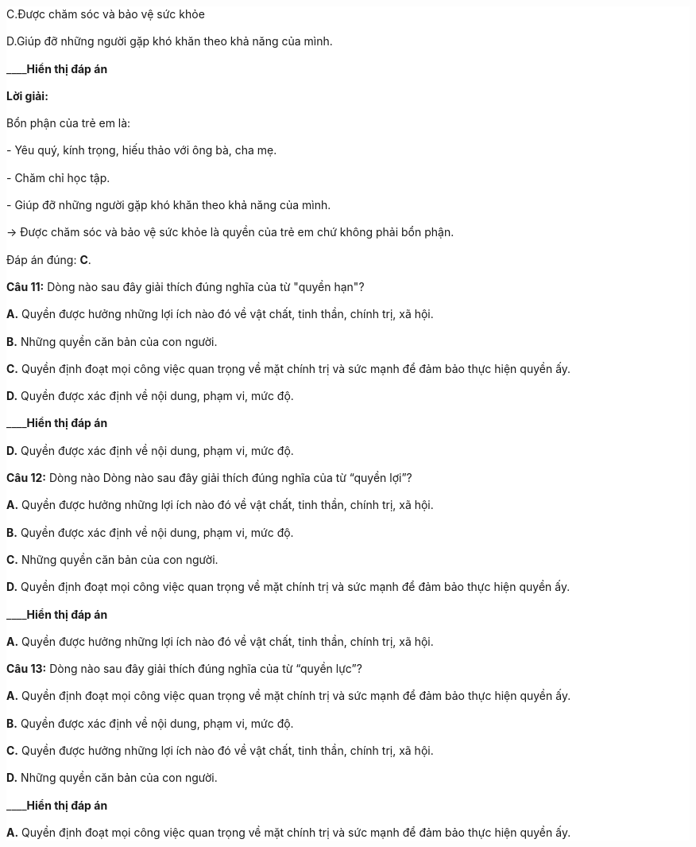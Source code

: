 C.Được chăm sóc và bảo vệ sức khỏe

D.Giúp đỡ những người gặp khó khăn theo khả năng của mình.

____**Hiển thị đáp án**

**Lời giải:**

Bổn phận của trẻ em là:

\- Yêu quý, kính trọng, hiếu thảo với ông bà, cha mẹ.

\- Chăm chỉ học tập.

\- Giúp đỡ những người gặp khó khăn theo khả năng của mình.

-> Được chăm sóc và bảo vệ sức khỏe là quyền của trẻ em chứ không phải bổn phận.

Đáp án đúng: **C**.

**Câu 11:** Dòng nào sau đây giải thích đúng nghĩa của từ "quyền hạn"?

**A.** Quyền được hưởng những lợi ích nào đó về vật chất, tinh thần, chính trị, xã hội.

**B.** Những quyền căn bản của con người.

**C.** Quyền định đoạt mọi công việc quan trọng về mặt chính trị và sức mạnh để đảm bảo thực hiện quyền ấy.

**D.** Quyền được xác định về nội dung, phạm vi, mức độ.

____**Hiển thị đáp án**

**D.** Quyền được xác định về nội dung, phạm vi, mức độ.

**Câu 12:** Dòng nào Dòng nào sau đây giải thích đúng nghĩa của từ “quyền lợi”?

**A.** Quyền được hưởng những lợi ích nào đó về vật chất, tinh thần, chính trị, xã hội.

**B.** Quyền được xác định về nội dung, phạm vi, mức độ. 

**C.** Những quyền căn bản của con người.

**D.** Quyền định đoạt mọi công việc quan trọng về mặt chính trị và sức mạnh để đảm bảo thực hiện quyền ấy.

____**Hiển thị đáp án**

**A.** Quyền được hưởng những lợi ích nào đó về vật chất, tinh thần, chính trị, xã hội.

**Câu 13:** Dòng nào sau đây giải thích đúng nghĩa của từ “quyền lực”?

**A.** Quyền định đoạt mọi công việc quan trọng về mặt chính trị và sức mạnh để đảm bảo thực hiện quyền ấy.

**B.** Quyền được xác định về nội dung, phạm vi, mức độ.

**C.** Quyền được hưởng những lợi ích nào đó về vật chất, tinh thần, chính trị, xã hội.

**D.** Những quyền căn bản của con người.

____**Hiển thị đáp án**

**A.** Quyền định đoạt mọi công việc quan trọng về mặt chính trị và sức mạnh để đảm bảo thực hiện quyền ấy.

